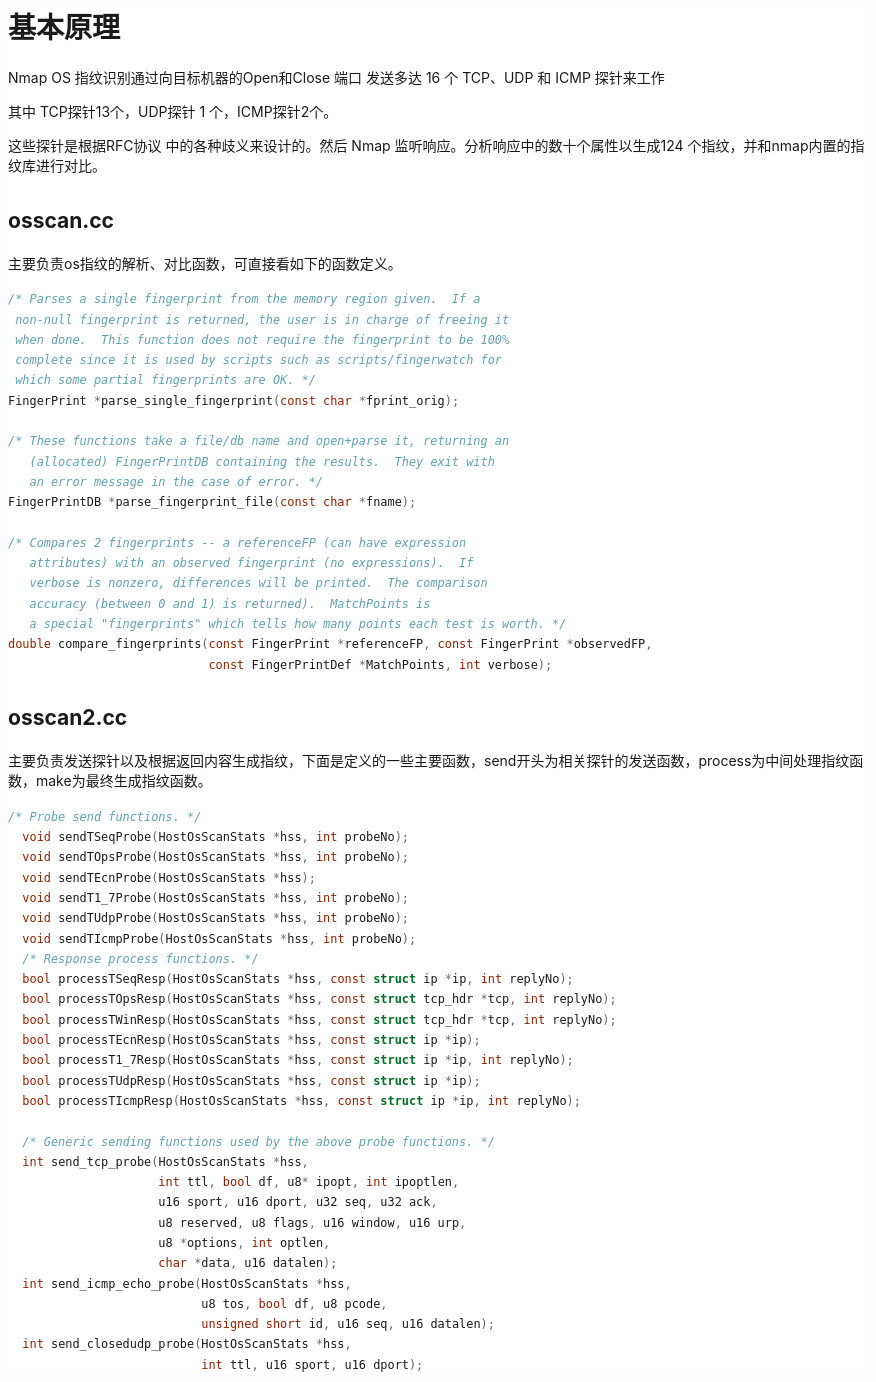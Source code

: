 # 基本原理
Nmap OS 指纹识别通过向目标机器的Open和Close 端口 发送多达 16 个 TCP、UDP 和 ICMP 探针来工作

其中 TCP探针13个，UDP探针 1 个，ICMP探针2个。

这些探针是根据RFC协议 中的各种歧义来设计的。然后 Nmap 监听响应。分析响应中的数十个属性以生成124 个指纹，并和nmap内置的指纹库进行对比。


## osscan.cc

主要负责os指纹的解析、对比函数，可直接看如下的函数定义。
```c
/* Parses a single fingerprint from the memory region given.  If a
 non-null fingerprint is returned, the user is in charge of freeing it
 when done.  This function does not require the fingerprint to be 100%
 complete since it is used by scripts such as scripts/fingerwatch for
 which some partial fingerprints are OK. */
FingerPrint *parse_single_fingerprint(const char *fprint_orig);

/* These functions take a file/db name and open+parse it, returning an
   (allocated) FingerPrintDB containing the results.  They exit with
   an error message in the case of error. */
FingerPrintDB *parse_fingerprint_file(const char *fname);

/* Compares 2 fingerprints -- a referenceFP (can have expression
   attributes) with an observed fingerprint (no expressions).  If
   verbose is nonzero, differences will be printed.  The comparison
   accuracy (between 0 and 1) is returned).  MatchPoints is
   a special "fingerprints" which tells how many points each test is worth. */
double compare_fingerprints(const FingerPrint *referenceFP, const FingerPrint *observedFP,
                            const FingerPrintDef *MatchPoints, int verbose);
```
## osscan2.cc
主要负责发送探针以及根据返回内容生成指纹，下面是定义的一些主要函数，send开头为相关探针的发送函数，process为中间处理指纹函数，make为最终生成指纹函数。
```c
/* Probe send functions. */
  void sendTSeqProbe(HostOsScanStats *hss, int probeNo);
  void sendTOpsProbe(HostOsScanStats *hss, int probeNo);
  void sendTEcnProbe(HostOsScanStats *hss);
  void sendT1_7Probe(HostOsScanStats *hss, int probeNo);
  void sendTUdpProbe(HostOsScanStats *hss, int probeNo);
  void sendTIcmpProbe(HostOsScanStats *hss, int probeNo);
  /* Response process functions. */
  bool processTSeqResp(HostOsScanStats *hss, const struct ip *ip, int replyNo);
  bool processTOpsResp(HostOsScanStats *hss, const struct tcp_hdr *tcp, int replyNo);
  bool processTWinResp(HostOsScanStats *hss, const struct tcp_hdr *tcp, int replyNo);
  bool processTEcnResp(HostOsScanStats *hss, const struct ip *ip);
  bool processT1_7Resp(HostOsScanStats *hss, const struct ip *ip, int replyNo);
  bool processTUdpResp(HostOsScanStats *hss, const struct ip *ip);
  bool processTIcmpResp(HostOsScanStats *hss, const struct ip *ip, int replyNo);

  /* Generic sending functions used by the above probe functions. */
  int send_tcp_probe(HostOsScanStats *hss,
                     int ttl, bool df, u8* ipopt, int ipoptlen,
                     u16 sport, u16 dport, u32 seq, u32 ack,
                     u8 reserved, u8 flags, u16 window, u16 urp,
                     u8 *options, int optlen,
                     char *data, u16 datalen);
  int send_icmp_echo_probe(HostOsScanStats *hss,
                           u8 tos, bool df, u8 pcode,
                           unsigned short id, u16 seq, u16 datalen);
  int send_closedudp_probe(HostOsScanStats *hss,
                           int ttl, u16 sport, u16 dport);
```